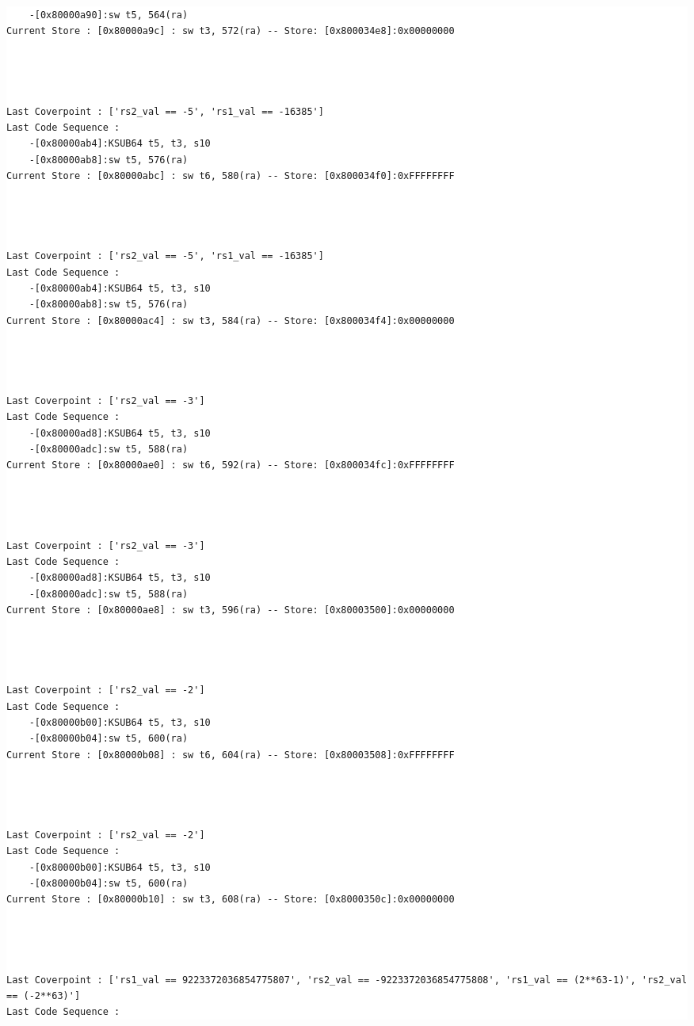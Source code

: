 ```
	-[0x80000a90]:sw t5, 564(ra)
Current Store : [0x80000a9c] : sw t3, 572(ra) -- Store: [0x800034e8]:0x00000000




Last Coverpoint : ['rs2_val == -5', 'rs1_val == -16385']
Last Code Sequence : 
	-[0x80000ab4]:KSUB64 t5, t3, s10
	-[0x80000ab8]:sw t5, 576(ra)
Current Store : [0x80000abc] : sw t6, 580(ra) -- Store: [0x800034f0]:0xFFFFFFFF




Last Coverpoint : ['rs2_val == -5', 'rs1_val == -16385']
Last Code Sequence : 
	-[0x80000ab4]:KSUB64 t5, t3, s10
	-[0x80000ab8]:sw t5, 576(ra)
Current Store : [0x80000ac4] : sw t3, 584(ra) -- Store: [0x800034f4]:0x00000000




Last Coverpoint : ['rs2_val == -3']
Last Code Sequence : 
	-[0x80000ad8]:KSUB64 t5, t3, s10
	-[0x80000adc]:sw t5, 588(ra)
Current Store : [0x80000ae0] : sw t6, 592(ra) -- Store: [0x800034fc]:0xFFFFFFFF




Last Coverpoint : ['rs2_val == -3']
Last Code Sequence : 
	-[0x80000ad8]:KSUB64 t5, t3, s10
	-[0x80000adc]:sw t5, 588(ra)
Current Store : [0x80000ae8] : sw t3, 596(ra) -- Store: [0x80003500]:0x00000000




Last Coverpoint : ['rs2_val == -2']
Last Code Sequence : 
	-[0x80000b00]:KSUB64 t5, t3, s10
	-[0x80000b04]:sw t5, 600(ra)
Current Store : [0x80000b08] : sw t6, 604(ra) -- Store: [0x80003508]:0xFFFFFFFF




Last Coverpoint : ['rs2_val == -2']
Last Code Sequence : 
	-[0x80000b00]:KSUB64 t5, t3, s10
	-[0x80000b04]:sw t5, 600(ra)
Current Store : [0x80000b10] : sw t3, 608(ra) -- Store: [0x8000350c]:0x00000000




Last Coverpoint : ['rs1_val == 9223372036854775807', 'rs2_val == -9223372036854775808', 'rs1_val == (2**63-1)', 'rs2_val == (-2**63)']
Last Code Sequence : 
```
